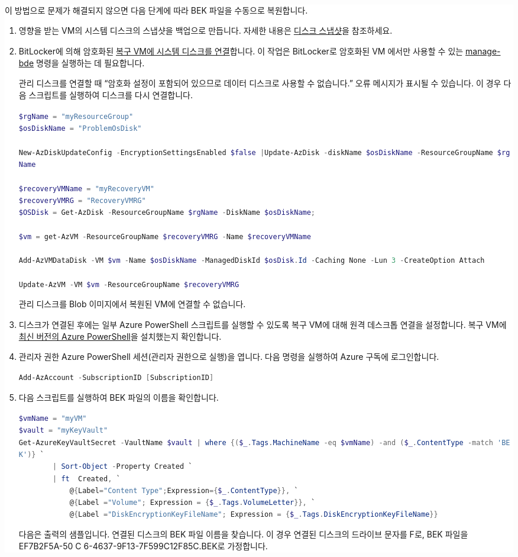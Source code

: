 이 방법으로 문제가 해결되지 않으면 다음 단계에 따라 BEK 파일을 수동으로 복원합니다.

1. 영향을 받는 VM의 시스템 디스크의 스냅샷을 백업으로 만듭니다. 자세한 내용은 [디스크 스냅샷](../windows/snapshot-copy-managed-disk.md)을 참조하세요.
2. BitLocker에 의해 암호화된 [복구 VM에 시스템 디스크를 연결](troubleshoot-recovery-disks-portal-windows.md)합니다. 이 작업은 BitLocker로 암호화된 VM 에서만 사용할 수 있는 [manage-bde](https://docs.microsoft.com/windows-server/administration/windows-commands/manage-bde) 명령을 실행하는 데 필요합니다.

    관리 디스크를 연결할 때 “암호화 설정이 포함되어 있으므로 데이터 디스크로 사용할 수 없습니다.” 오류 메시지가 표시될 수 있습니다. 이 경우 다음 스크립트를 실행하여 디스크를 다시 연결합니다.

    ```Powershell
    $rgName = "myResourceGroup"
    $osDiskName = "ProblemOsDisk"

    New-AzDiskUpdateConfig -EncryptionSettingsEnabled $false |Update-AzDisk -diskName $osDiskName -ResourceGroupName $rgName

    $recoveryVMName = "myRecoveryVM" 
    $recoveryVMRG = "RecoveryVMRG" 
    $OSDisk = Get-AzDisk -ResourceGroupName $rgName -DiskName $osDiskName;

    $vm = get-AzVM -ResourceGroupName $recoveryVMRG -Name $recoveryVMName 

    Add-AzVMDataDisk -VM $vm -Name $osDiskName -ManagedDiskId $osDisk.Id -Caching None -Lun 3 -CreateOption Attach 

    Update-AzVM -VM $vm -ResourceGroupName $recoveryVMRG
    ```
     관리 디스크를 Blob 이미지에서 복원된 VM에 연결할 수 없습니다.

3. 디스크가 연결된 후에는 일부 Azure PowerShell 스크립트를 실행할 수 있도록 복구 VM에 대해 원격 데스크톱 연결을 설정합니다. 복구 VM에 [최신 버전의 Azure PowerShell](https://docs.microsoft.com/powershell/azure/overview)을 설치했는지 확인합니다.

4. 관리자 권한 Azure PowerShell 세션(관리자 권한으로 실행)을 엽니다. 다음 명령을 실행하여 Azure 구독에 로그인합니다.

    ```Powershell
    Add-AzAccount -SubscriptionID [SubscriptionID]
    ```

5. 다음 스크립트를 실행하여 BEK 파일의 이름을 확인합니다.

    ```powershell
    $vmName = "myVM"
    $vault = "myKeyVault"
    Get-AzureKeyVaultSecret -VaultName $vault | where {($_.Tags.MachineName -eq $vmName) -and ($_.ContentType -match 'BEK')} `
            | Sort-Object -Property Created `
            | ft  Created, `
                @{Label="Content Type";Expression={$_.ContentType}}, `
                @{Label ="Volume"; Expression = {$_.Tags.VolumeLetter}}, `
                @{Label ="DiskEncryptionKeyFileName"; Expression = {$_.Tags.DiskEncryptionKeyFileName}}
    ```

    다음은 출력의 샘플입니다. 연결된 디스크의 BEK 파일 이름을 찾습니다. 이 경우 연결된 디스크의 드라이브 문자를 F로, BEK 파일을 EF7B2F5A-50 C 6-4637-9F13-7F599C12F85C.BEK로 가정합니다.

